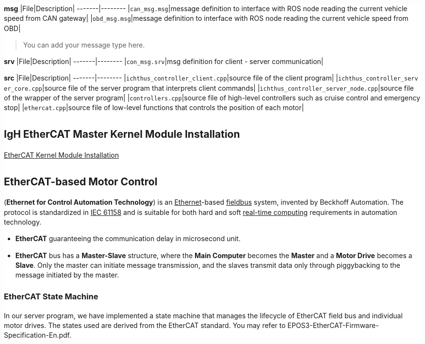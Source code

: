 **msg**
|File|Description|
-------|--------
|`can_msg.msg`|message definition to interface with ROS node reading the current vehicle speed from CAN gateway|
|`obd_msg.msg`|message definition to interface with ROS node reading the current vehicle speed from OBD|
>You can add your message type here.


**srv**
|File|Description|
-------|--------
|`con_msg.srv`|msg definition for client - server communication|

**src**
|File|Description|
-------|--------
|`ichthus_controller_client.cpp`|source file of the client program|
|`ichthus_controller_server_core.cpp`|source file of the server program that interprets client commands|
|`ichthus_controller_server_node.cpp`|source file of the wrapper of the server program|
|`controllers.cpp`|source file of high-level controllers such as cruise control and emergency stop|
|`ethercat.cpp`|source file of low-level functions that controls the position of each motor|


## IgH EtherCAT Master Kernel Module Installation
[EtherCAT Kernel Module Installation](https://sourceforge.net/p/etherlabmaster/code/ci/stable-1.5/tree/)

## EtherCAT-based Motor Control

(**Ethernet for Control Automation Technology**) is an [Ethernet](https://en.wikipedia.org/wiki/Ethernet "Ethernet")-based [fieldbus](https://en.wikipedia.org/wiki/Fieldbus "Fieldbus") system, invented by Beckhoff Automation. The protocol is standardized in [IEC 61158](https://en.wikipedia.org/wiki/IEC_61158 "IEC 61158") and is suitable for both hard and soft [real-time computing](https://en.wikipedia.org/wiki/Real-time_computing "Real-time computing") requirements in automation technology.

- **EtherCAT** guaranteeing the communication delay in microsecond unit.

- **EtherCAT** bus has a **Master-Slave** structure, where the **Main Computer** becomes the **Master** and a **Motor Drive** becomes a **Slave**. Only the master  can initiate message transmission, and the slaves transmit data only through piggybacking to the message initiated by the master.

### EtherCAT State Machine

In our server program, we have implemented a state machine that manages the lifecycle of EtherCAT field bus and individual motor drives. The states used are derived from the EtherCAT standard. You may refer to EPOS3-EtherCAT-Firmware-Specification-En.pdf.
